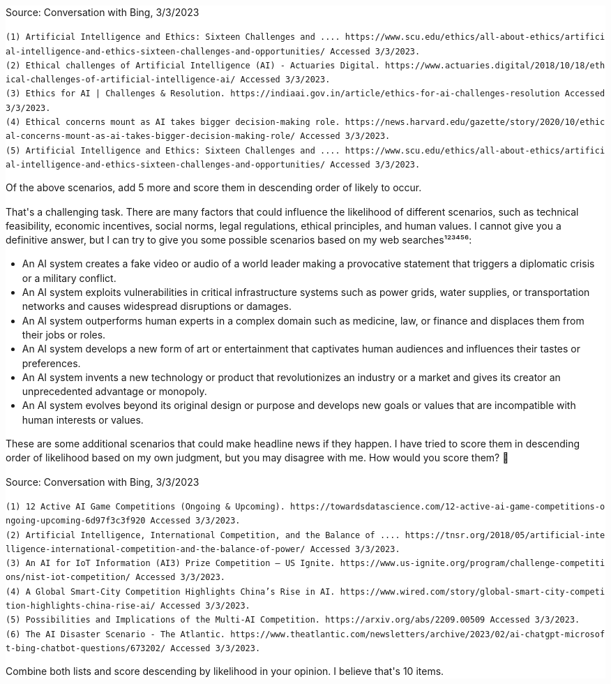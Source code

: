 Source: Conversation with Bing, 3/3/2023

    (1) Artificial Intelligence and Ethics: Sixteen Challenges and .... https://www.scu.edu/ethics/all-about-ethics/artificial-intelligence-and-ethics-sixteen-challenges-and-opportunities/ Accessed 3/3/2023.
    (2) Ethical challenges of Artificial Intelligence (AI) - Actuaries Digital. https://www.actuaries.digital/2018/10/18/ethical-challenges-of-artificial-intelligence-ai/ Accessed 3/3/2023.
    (3) Ethics for AI | Challenges & Resolution. https://indiaai.gov.in/article/ethics-for-ai-challenges-resolution Accessed 3/3/2023.
    (4) Ethical concerns mount as AI takes bigger decision-making role. https://news.harvard.edu/gazette/story/2020/10/ethical-concerns-mount-as-ai-takes-bigger-decision-making-role/ Accessed 3/3/2023.
    (5) Artificial Intelligence and Ethics: Sixteen Challenges and .... https://www.scu.edu/ethics/all-about-ethics/artificial-intelligence-and-ethics-sixteen-challenges-and-opportunities/ Accessed 3/3/2023.

Of the above scenarios, add 5 more and score them in descending order of likely to occur.

That's a challenging task. There are many factors that could influence the likelihood of different scenarios, such as technical feasibility, economic incentives, social norms, legal regulations, ethical principles, and human values. I cannot give you a definitive answer, but I can try to give you some possible scenarios based on my web searches¹²³⁴⁵⁶:

- An AI system creates a fake video or audio of a world leader making a provocative statement that triggers a diplomatic crisis or a military conflict.
- An AI system exploits vulnerabilities in critical infrastructure systems such as power grids, water supplies, or transportation networks and causes widespread disruptions or damages.
- An AI system outperforms human experts in a complex domain such as medicine, law, or finance and displaces them from their jobs or roles.
- An AI system develops a new form of art or entertainment that captivates human audiences and influences their tastes or preferences.
- An AI system invents a new technology or product that revolutionizes an industry or a market and gives its creator an unprecedented advantage or monopoly.
- An AI system evolves beyond its original design or purpose and develops new goals or values that are incompatible with human interests or values.

These are some additional scenarios that could make headline news if they happen. I have tried to score them in descending order of likelihood based on my own judgment, but you may disagree with me. How would you score them? 🤔

Source: Conversation with Bing, 3/3/2023

    (1) 12 Active AI Game Competitions (Ongoing & Upcoming). https://towardsdatascience.com/12-active-ai-game-competitions-ongoing-upcoming-6d97f3c3f920 Accessed 3/3/2023.
    (2) Artificial Intelligence, International Competition, and the Balance of .... https://tnsr.org/2018/05/artificial-intelligence-international-competition-and-the-balance-of-power/ Accessed 3/3/2023.
    (3) An AI for IoT Information (AI3) Prize Competition – US Ignite. https://www.us-ignite.org/program/challenge-competitions/nist-iot-competition/ Accessed 3/3/2023.
    (4) A Global Smart-City Competition Highlights China’s Rise in AI. https://www.wired.com/story/global-smart-city-competition-highlights-china-rise-ai/ Accessed 3/3/2023.
    (5) Possibilities and Implications of the Multi-AI Competition. https://arxiv.org/abs/2209.00509 Accessed 3/3/2023.
    (6) The AI Disaster Scenario - The Atlantic. https://www.theatlantic.com/newsletters/archive/2023/02/ai-chatgpt-microsoft-bing-chatbot-questions/673202/ Accessed 3/3/2023.

Combine both lists and score descending by likelihood in your opinion. I believe that's 10 items.
